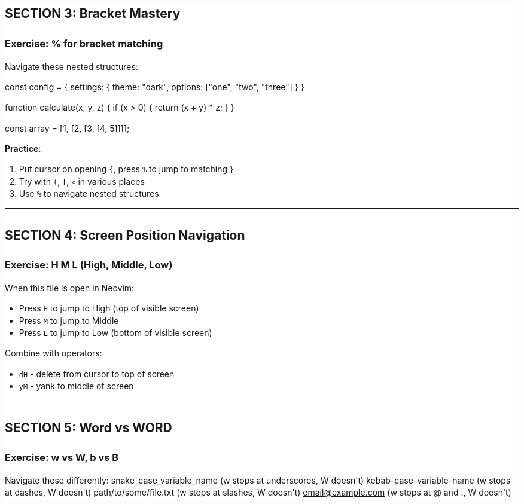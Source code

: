 
## SECTION 3: Bracket Mastery

### Exercise: % for bracket matching

Navigate these nested structures:

const config = {
    settings: {
        theme: "dark",
        options: ["one", "two", "three"]
    }
}

function calculate(x, y, z) {
    if (x > 0) {
        return (x + y) * z;
    }
}

const array = [1, [2, [3, [4, 5]]]];

**Practice**:
1. Put cursor on opening `{`, press `%` to jump to matching `}`
2. Try with `(`, `[`, `<` in various places
3. Use `%` to navigate nested structures

---

## SECTION 4: Screen Position Navigation

### Exercise: H M L (High, Middle, Low)

When this file is open in Neovim:
- Press `H` to jump to High (top of visible screen)
- Press `M` to jump to Middle
- Press `L` to jump to Low (bottom of visible screen)

Combine with operators:
- `dH` - delete from cursor to top of screen
- `yM` - yank to middle of screen

---

## SECTION 5: Word vs WORD

### Exercise: w vs W, b vs B

Navigate these differently:
snake_case_variable_name (w stops at underscores, W doesn't)
kebab-case-variable-name (w stops at dashes, W doesn't)
path/to/some/file.txt (w stops at slashes, W doesn't)
email@example.com (w stops at @ and ., W doesn't)
